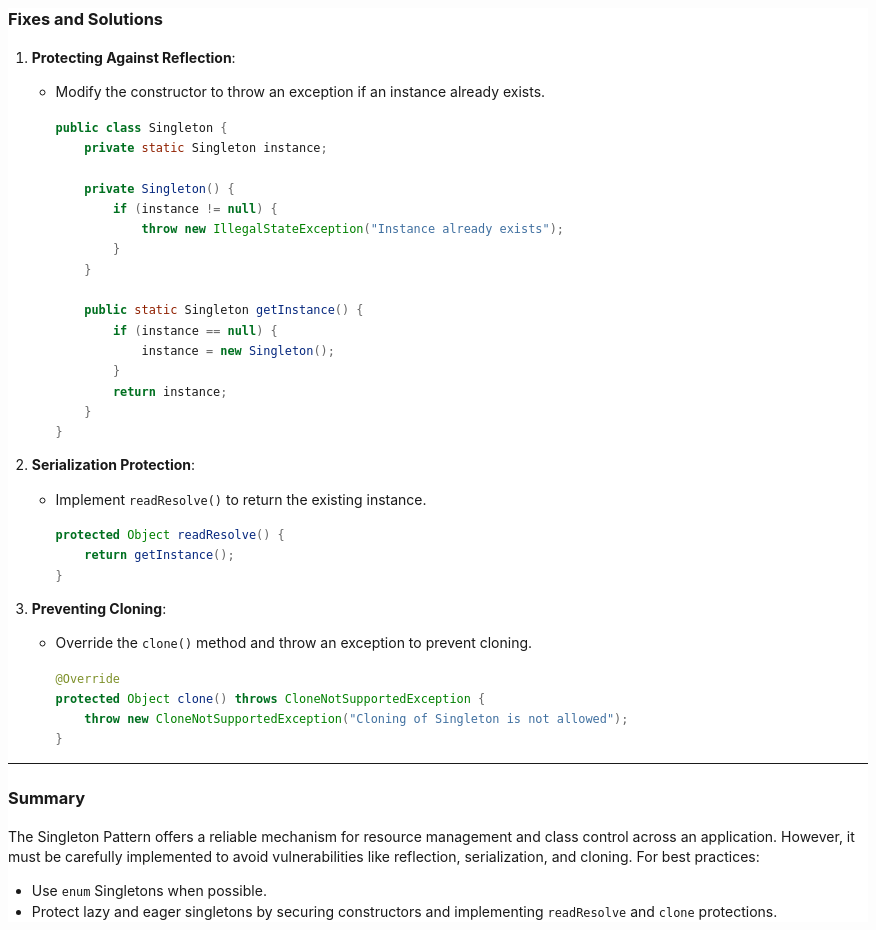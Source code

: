 
### Fixes and Solutions

1. **Protecting Against Reflection**:
   - Modify the constructor to throw an exception if an instance already exists.

     ```java
     public class Singleton {
         private static Singleton instance;

         private Singleton() {
             if (instance != null) {
                 throw new IllegalStateException("Instance already exists");
             }
         }

         public static Singleton getInstance() {
             if (instance == null) {
                 instance = new Singleton();
             }
             return instance;
         }
     }
     ```

2. **Serialization Protection**:
   - Implement `readResolve()` to return the existing instance.

     ```java
     protected Object readResolve() {
         return getInstance();
     }
     ```

3. **Preventing Cloning**:
   - Override the `clone()` method and throw an exception to prevent cloning.

     ```java
     @Override
     protected Object clone() throws CloneNotSupportedException {
         throw new CloneNotSupportedException("Cloning of Singleton is not allowed");
     }
     ```

---

### Summary

The Singleton Pattern offers a reliable mechanism for resource management and class control across an application. However, it must be carefully implemented to avoid vulnerabilities like reflection, serialization, and cloning. For best practices:
- Use `enum` Singletons when possible.
- Protect lazy and eager singletons by securing constructors and implementing `readResolve` and `clone` protections.
